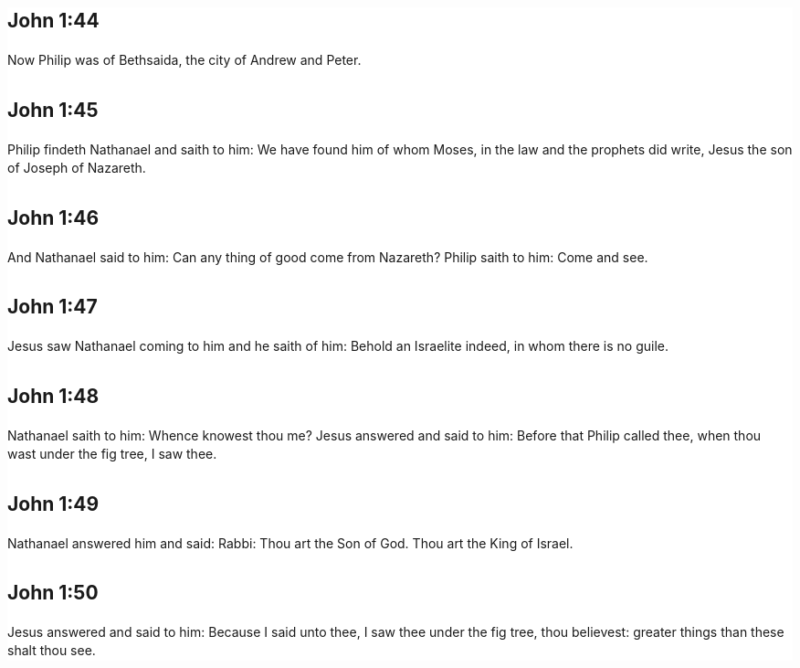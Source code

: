 
<a id="org511f2a2"></a>

## John 1:44

Now Philip was of Bethsaida, the city of Andrew and Peter.


<a id="orgdc9d655"></a>

## John 1:45

Philip findeth Nathanael and saith to him: We have found him of whom Moses, in the law and the prophets did write, Jesus the son of Joseph of Nazareth.


<a id="orgffa3cb4"></a>

## John 1:46

And Nathanael said to him: Can any thing of good come from Nazareth? Philip saith to him: Come and see.


<a id="orgbcc25a8"></a>

## John 1:47

Jesus saw Nathanael coming to him and he saith of him: Behold an Israelite indeed, in whom there is no guile.


<a id="orgae08ecb"></a>

## John 1:48

Nathanael saith to him: Whence knowest thou me? Jesus answered and said to him: Before that Philip called thee, when thou wast under the fig tree, I saw thee.


<a id="org9af82ee"></a>

## John 1:49

Nathanael answered him and said: Rabbi: Thou art the Son of God. Thou art the King of Israel.


<a id="org0d3aa83"></a>

## John 1:50

Jesus answered and said to him: Because I said unto thee, I saw thee under the fig tree, thou believest: greater things than these shalt thou see.


<a id="org4e2d83e"></a>
